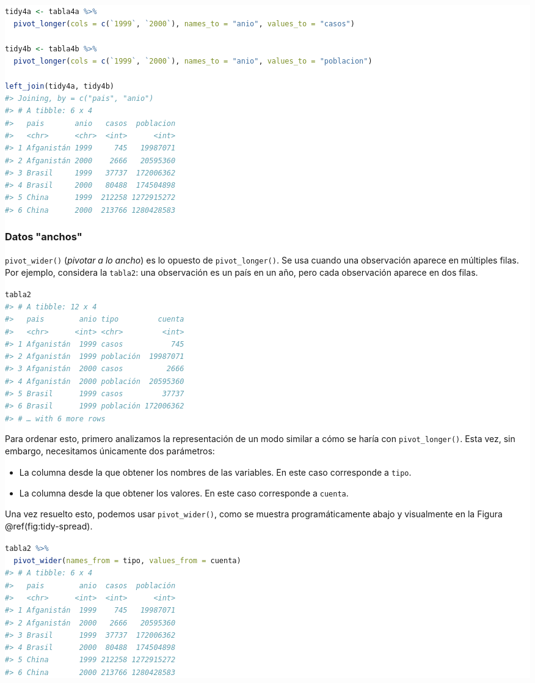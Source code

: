 ```r
tidy4a <- tabla4a %>%
  pivot_longer(cols = c(`1999`, `2000`), names_to = "anio", values_to = "casos")

tidy4b <- tabla4b %>%
  pivot_longer(cols = c(`1999`, `2000`), names_to = "anio", values_to = "poblacion")

left_join(tidy4a, tidy4b)
#> Joining, by = c("pais", "anio")
#> # A tibble: 6 x 4
#>   pais       anio   casos  poblacion
#>   <chr>      <chr>  <int>      <int>
#> 1 Afganistán 1999     745   19987071
#> 2 Afganistán 2000    2666   20595360
#> 3 Brasil     1999   37737  172006362
#> 4 Brasil     2000   80488  174504898
#> 5 China      1999  212258 1272915272
#> 6 China      2000  213766 1280428583
```

### Datos "anchos"

`pivot_wider()` (_pivotar a lo ancho_) es lo opuesto de `pivot_longer()`. Se usa cuando una observación aparece en múltiples filas. Por ejemplo, considera la `tabla2`: una observación es un país en un año, pero cada observación aparece en dos filas.


```r
tabla2
#> # A tibble: 12 x 4
#>   pais        anio tipo         cuenta
#>   <chr>      <int> <chr>         <int>
#> 1 Afganistán  1999 casos           745
#> 2 Afganistán  1999 población  19987071
#> 3 Afganistán  2000 casos          2666
#> 4 Afganistán  2000 población  20595360
#> 5 Brasil      1999 casos         37737
#> 6 Brasil      1999 población 172006362
#> # … with 6 more rows
```

Para ordenar esto, primero analizamos la representación de un modo similar a cómo se haría con `pivot_longer()`. Esta vez, sin embargo, necesitamos únicamente dos parámetros:


* La columna desde la que obtener los nombres de las variables. En este caso corresponde a `tipo`.

* La columna desde la que obtener los valores. En este caso corresponde a `cuenta`.

Una vez resuelto esto, podemos usar `pivot_wider()`, como se muestra programáticamente abajo y visualmente en la Figura \@ref(fig:tidy-spread).


```r
tabla2 %>%
  pivot_wider(names_from = tipo, values_from = cuenta)
#> # A tibble: 6 x 4
#>   pais        anio  casos  población
#>   <chr>      <int>  <int>      <int>
#> 1 Afganistán  1999    745   19987071
#> 2 Afganistán  2000   2666   20595360
#> 3 Brasil      1999  37737  172006362
#> 4 Brasil      2000  80488  174504898
#> 5 China       1999 212258 1272915272
#> 6 China       2000 213766 1280428583
```
